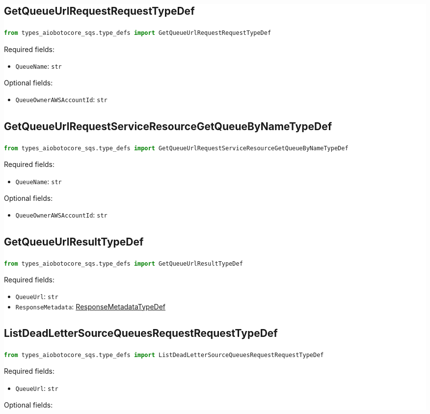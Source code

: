 <a id="getqueueurlrequestrequesttypedef"></a>

## GetQueueUrlRequestRequestTypeDef

```python
from types_aiobotocore_sqs.type_defs import GetQueueUrlRequestRequestTypeDef
```

Required fields:

- `QueueName`: `str`

Optional fields:

- `QueueOwnerAWSAccountId`: `str`

<a id="getqueueurlrequestserviceresourcegetqueuebynametypedef"></a>

## GetQueueUrlRequestServiceResourceGetQueueByNameTypeDef

```python
from types_aiobotocore_sqs.type_defs import GetQueueUrlRequestServiceResourceGetQueueByNameTypeDef
```

Required fields:

- `QueueName`: `str`

Optional fields:

- `QueueOwnerAWSAccountId`: `str`

<a id="getqueueurlresulttypedef"></a>

## GetQueueUrlResultTypeDef

```python
from types_aiobotocore_sqs.type_defs import GetQueueUrlResultTypeDef
```

Required fields:

- `QueueUrl`: `str`
- `ResponseMetadata`:
  [ResponseMetadataTypeDef](./type_defs.md#responsemetadatatypedef)

<a id="listdeadlettersourcequeuesrequestrequesttypedef"></a>

## ListDeadLetterSourceQueuesRequestRequestTypeDef

```python
from types_aiobotocore_sqs.type_defs import ListDeadLetterSourceQueuesRequestRequestTypeDef
```

Required fields:

- `QueueUrl`: `str`

Optional fields:
